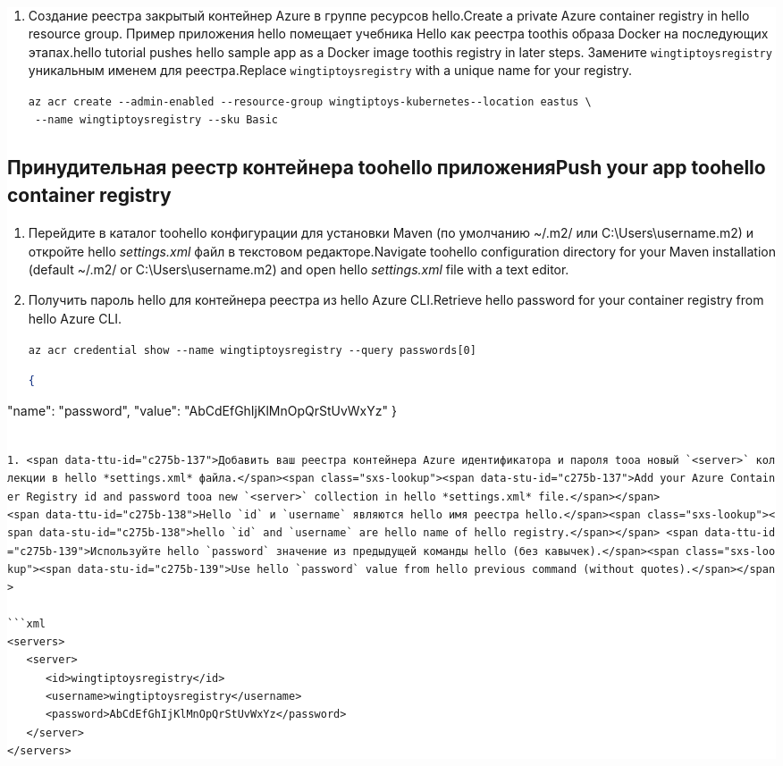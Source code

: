 1. <span data-ttu-id="c275b-131">Создание реестра закрытый контейнер Azure в группе ресурсов hello.</span><span class="sxs-lookup"><span data-stu-id="c275b-131">Create a private Azure container registry in hello resource group.</span></span> <span data-ttu-id="c275b-132">Пример приложения hello помещает учебника Hello как реестра toothis образа Docker на последующих этапах.</span><span class="sxs-lookup"><span data-stu-id="c275b-132">hello tutorial pushes hello sample app as a Docker image toothis registry in later steps.</span></span> <span data-ttu-id="c275b-133">Замените `wingtiptoysregistry` уникальным именем для реестра.</span><span class="sxs-lookup"><span data-stu-id="c275b-133">Replace `wingtiptoysregistry` with a unique name for your registry.</span></span>
   ```azurecli
   az acr create --admin-enabled --resource-group wingtiptoys-kubernetes--location eastus \
    --name wingtiptoysregistry --sku Basic
   ```

## <a name="push-your-app-toohello-container-registry"></a><span data-ttu-id="c275b-134">Принудительная реестр контейнера toohello приложения</span><span class="sxs-lookup"><span data-stu-id="c275b-134">Push your app toohello container registry</span></span>

1. <span data-ttu-id="c275b-135">Перейдите в каталог toohello конфигурации для установки Maven (по умолчанию ~/.m2/ или C:\Users\username\.m2) и откройте hello *settings.xml* файл в текстовом редакторе.</span><span class="sxs-lookup"><span data-stu-id="c275b-135">Navigate toohello configuration directory for your Maven installation (default ~/.m2/ or C:\Users\username\.m2) and open hello *settings.xml* file with a text editor.</span></span>

1. <span data-ttu-id="c275b-136">Получить пароль hello для контейнера реестра из hello Azure CLI.</span><span class="sxs-lookup"><span data-stu-id="c275b-136">Retrieve hello password for your container registry from hello Azure CLI.</span></span>
   ```azurecli
   az acr credential show --name wingtiptoysregistry --query passwords[0]
   ```

   ```json
   {
  "name": "password",
  "value": "AbCdEfGhIjKlMnOpQrStUvWxYz"
   }
   ```

1. <span data-ttu-id="c275b-137">Добавить ваш реестра контейнера Azure идентификатора и пароля tooa новый `<server>` коллекции в hello *settings.xml* файла.</span><span class="sxs-lookup"><span data-stu-id="c275b-137">Add your Azure Container Registry id and password tooa new `<server>` collection in hello *settings.xml* file.</span></span>
<span data-ttu-id="c275b-138">Hello `id` и `username` являются hello имя реестра hello.</span><span class="sxs-lookup"><span data-stu-id="c275b-138">hello `id` and `username` are hello name of hello registry.</span></span> <span data-ttu-id="c275b-139">Используйте hello `password` значение из предыдущей команды hello (без кавычек).</span><span class="sxs-lookup"><span data-stu-id="c275b-139">Use hello `password` value from hello previous command (without quotes).</span></span>

   ```xml
   <servers>
      <server>
         <id>wingtiptoysregistry</id>
         <username>wingtiptoysregistry</username>
         <password>AbCdEfGhIjKlMnOpQrStUvWxYz</password>
      </server>
   </servers>
   ```


[Azure интерфейс командной строки (CLI)]: /cli/azure/overview
[Контейнера службы azure (ACS)]: https://azure.microsoft.com/services/container-service/
[центра разработчиков Java Azure]: https://azure.microsoft.com/develop/java/
[Azure portal]: https://portal.azure.com/
[Create a private Docker container registry using hello Azure portal]: /azure/container-registry/container-registry-get-started-portal
[с помощью пользовательского образа Docker для веб-приложения Azure в Linux]: /azure/app-service-web/app-service-linux-using-custom-docker-image
[Docker]: https://www.docker.com/
[бесплатной учетной записи Azure]: https://azure.microsoft.com/pricing/free-trial/
[Git]: https://github.com/
[Java Developer Kit (JDK)]: http://www.oracle.com/technetwork/java/javase/downloads/
[Java средств для Visual Studio Team Services]: https://java.visualstudio.com/ (Инструменты Java для Visual Studio Team Services)
[Kubernetes]: https://kubernetes.io/
[Kubernetes Command-Line Interface (kubectl)]: https://kubernetes.io/docs/user-guide/kubectl-overview/
[Maven]: http://maven.apache.org/
[преимущества для подписчиков MSDN]: https://azure.microsoft.com/pricing/member-offers/msdn-benefits-details/
[загрузки Spring]: http://projects.spring.io/spring-boot/
[загрузки Spring по началу работы Docker]: https://github.com/spring-guides/gs-spring-boot-docker
[Spring Framework]: https://spring.io/
[Configure Service Accounts for Pods]: https://kubernetes.io/docs/tasks/configure-pod-container/configure-service-account/ (Настройка учетных записей службы для модулей Pod)
[Namespaces]: https://kubernetes.io/docs/concepts/overview/working-with-objects/namespaces/ (Пространства имен)
[Pull an Image from a Private Registry]: https://kubernetes.io/docs/tasks/configure-pod-container/pull-image-private-registry/ (Извлечение образа из частного реестра)
[SB01]: ./media/container-service-deploy-spring-boot-app-on-kubernetes/SB01.png
[SB02]: ./media/container-service-deploy-spring-boot-app-on-kubernetes/SB02.png
[AR01]: ./media/container-service-deploy-spring-boot-app-on-kubernetes/AR01.png
[AR02]: ./media/container-service-deploy-spring-boot-app-on-kubernetes/AR02.png
[AR03]: ./media/container-service-deploy-spring-boot-app-on-kubernetes/AR03.png
[AR04]: ./media/container-service-deploy-spring-boot-app-on-kubernetes/AR04.png
[KB01]: ./media/container-service-deploy-spring-boot-app-on-kubernetes/KB01.png
[KB02]: ./media/container-service-deploy-spring-boot-app-on-kubernetes/KB02.png
[KB03]: ./media/container-service-deploy-spring-boot-app-on-kubernetes/KB03.png
[KB04]: ./media/container-service-deploy-spring-boot-app-on-kubernetes/KB04.png
[KB05]: ./media/container-service-deploy-spring-boot-app-on-kubernetes/KB05.png
[KB06]: ./media/container-service-deploy-spring-boot-app-on-kubernetes/KB06.png
[KB07]: ./media/container-service-deploy-spring-boot-app-on-kubernetes/KB07.png